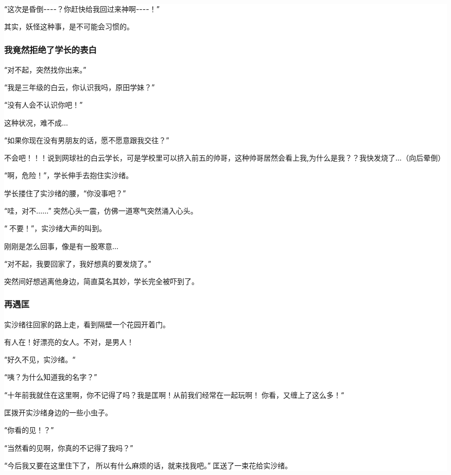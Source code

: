 “这次是昏倒----？你赶快给我回过来神啊----！”

其实，妖怪这种事，是不可能会习惯的。



### 我竟然拒绝了学长的表白

“对不起，突然找你出来。”

“我是三年级的白云，你认识我吗，原田学妹？”

“没有人会不认识你吧！”



这种状况，难不成...



“如果你现在没有男朋友的话，愿不愿意跟我交往？”

不会吧！！！说到网球社的白云学长，可是学校里可以挤入前五的帅哥，这种帅哥居然会看上我,为什么是我？？我快发烧了...（向后晕倒）



“啊，危险！”，学长伸手去抱住实沙绪。

学长搂住了实沙绪的腰，“你没事吧？”

“哇，对不......”
突然心头一震，仿佛一道寒气突然涌入心头。

“ 不要！”，实沙绪大声的叫到。



刚刚是怎么回事，像是有一股寒意... 

“对不起，我要回家了，我好想真的要发烧了。”

突然间好想逃离他身边，简直莫名其妙，学长完全被吓到了。

### 再遇匡

实沙绪往回家的路上走，看到隔壁一个花园开着门。

有人在！好漂亮的女人。不对，是男人！


“好久不见，实沙绪。“

“咦？为什么知道我的名字？”

“十年前我就住在这里啊，你不记得了吗？我是匡啊！从前我们经常在一起玩啊！ 你看，又缠上了这么多！“

匡拨开实沙绪身边的一些小虫子。

“你看的见！？”

“当然看的见啊，你真的不记得了我吗？”



“今后我又要在这里住下了， 所以有什么麻烦的话，就来找我吧。”
匡送了一束花给实沙绪。
